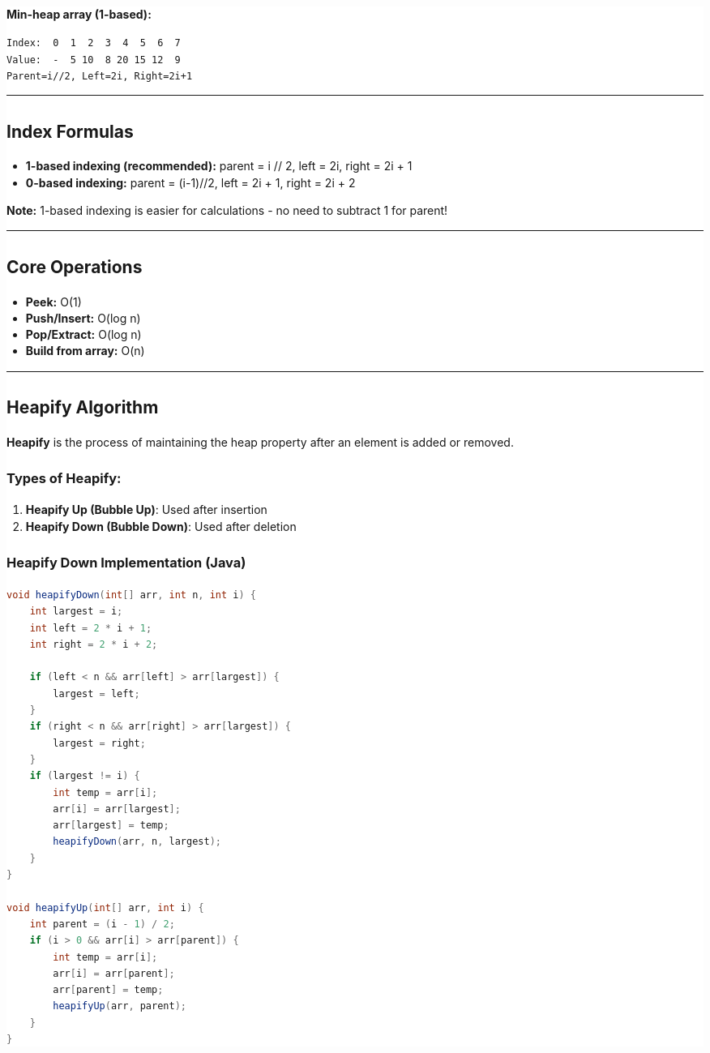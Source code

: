 **Min-heap array (1-based):**
```
Index:  0  1  2  3  4  5  6  7
Value:  -  5 10  8 20 15 12  9
Parent=i//2, Left=2i, Right=2i+1
```
---

## Index Formulas

- **1-based indexing (recommended):** parent = i // 2, left = 2i, right = 2i + 1
- **0-based indexing:** parent = (i-1)//2, left = 2i + 1, right = 2i + 2

**Note:** 1-based indexing is easier for calculations - no need to subtract 1 for parent!

---

## Core Operations

- **Peek:** O(1)
- **Push/Insert:** O(log n)
- **Pop/Extract:** O(log n)
- **Build from array:** O(n)

---

## Heapify Algorithm

**Heapify** is the process of maintaining the heap property after an element is added or removed.

### Types of Heapify:
1. **Heapify Up (Bubble Up)**: Used after insertion
2. **Heapify Down (Bubble Down)**: Used after deletion

### Heapify Down Implementation (Java)
```java
void heapifyDown(int[] arr, int n, int i) {
    int largest = i;
    int left = 2 * i + 1;
    int right = 2 * i + 2;

    if (left < n && arr[left] > arr[largest]) {
        largest = left;
    }
    if (right < n && arr[right] > arr[largest]) {
        largest = right;
    }
    if (largest != i) {
        int temp = arr[i];
        arr[i] = arr[largest];
        arr[largest] = temp;
        heapifyDown(arr, n, largest);
    }
}

void heapifyUp(int[] arr, int i) {
    int parent = (i - 1) / 2;
    if (i > 0 && arr[i] > arr[parent]) {
        int temp = arr[i];
        arr[i] = arr[parent];
        arr[parent] = temp;
        heapifyUp(arr, parent);
    }
}
```